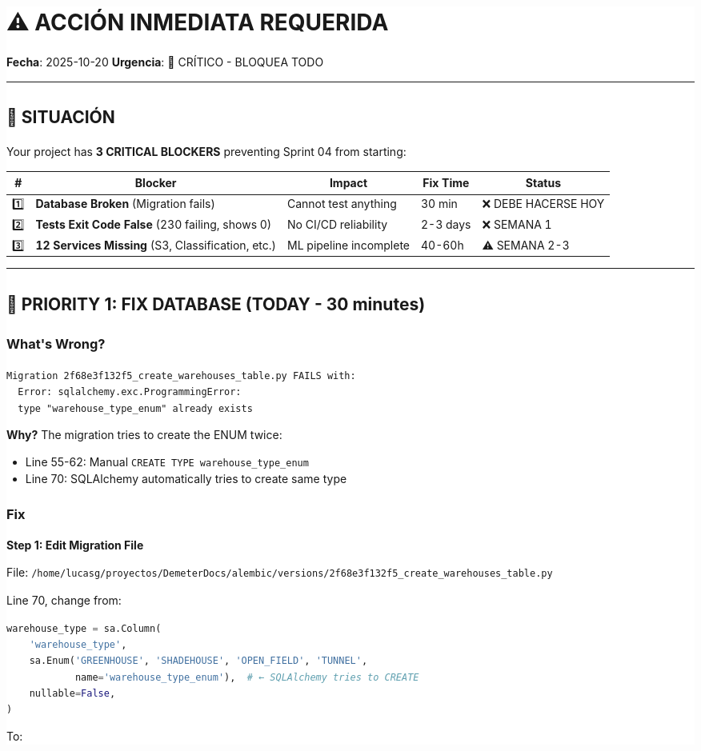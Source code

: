 # ⚠️ ACCIÓN INMEDIATA REQUERIDA

**Fecha**: 2025-10-20
**Urgencia**: 🔴 CRÍTICO - BLOQUEA TODO

---

## 🚨 SITUACIÓN

Your project has **3 CRITICAL BLOCKERS** preventing Sprint 04 from starting:

| #   | Blocker                                            | Impact                 | Fix Time | Status             |
|-----|----------------------------------------------------|------------------------|----------|--------------------|
| 1️⃣ | **Database Broken** (Migration fails)              | Cannot test anything   | 30 min   | ❌ DEBE HACERSE HOY |
| 2️⃣ | **Tests Exit Code False** (230 failing, shows 0)   | No CI/CD reliability   | 2-3 days | ❌ SEMANA 1         |
| 3️⃣ | **12 Services Missing** (S3, Classification, etc.) | ML pipeline incomplete | 40-60h   | ⚠️ SEMANA 2-3      |

---

## 🎯 PRIORITY 1: FIX DATABASE (TODAY - 30 minutes)

### What's Wrong?

```
Migration 2f68e3f132f5_create_warehouses_table.py FAILS with:
  Error: sqlalchemy.exc.ProgrammingError:
  type "warehouse_type_enum" already exists
```

**Why?** The migration tries to create the ENUM twice:

- Line 55-62: Manual `CREATE TYPE warehouse_type_enum`
- Line 70: SQLAlchemy automatically tries to create same type

### Fix

**Step 1: Edit Migration File**

File: `/home/lucasg/proyectos/DemeterDocs/alembic/versions/2f68e3f132f5_create_warehouses_table.py`

Line 70, change from:

```python
warehouse_type = sa.Column(
    'warehouse_type',
    sa.Enum('GREENHOUSE', 'SHADEHOUSE', 'OPEN_FIELD', 'TUNNEL',
            name='warehouse_type_enum'),  # ← SQLAlchemy tries to CREATE
    nullable=False,
)
```

To:
